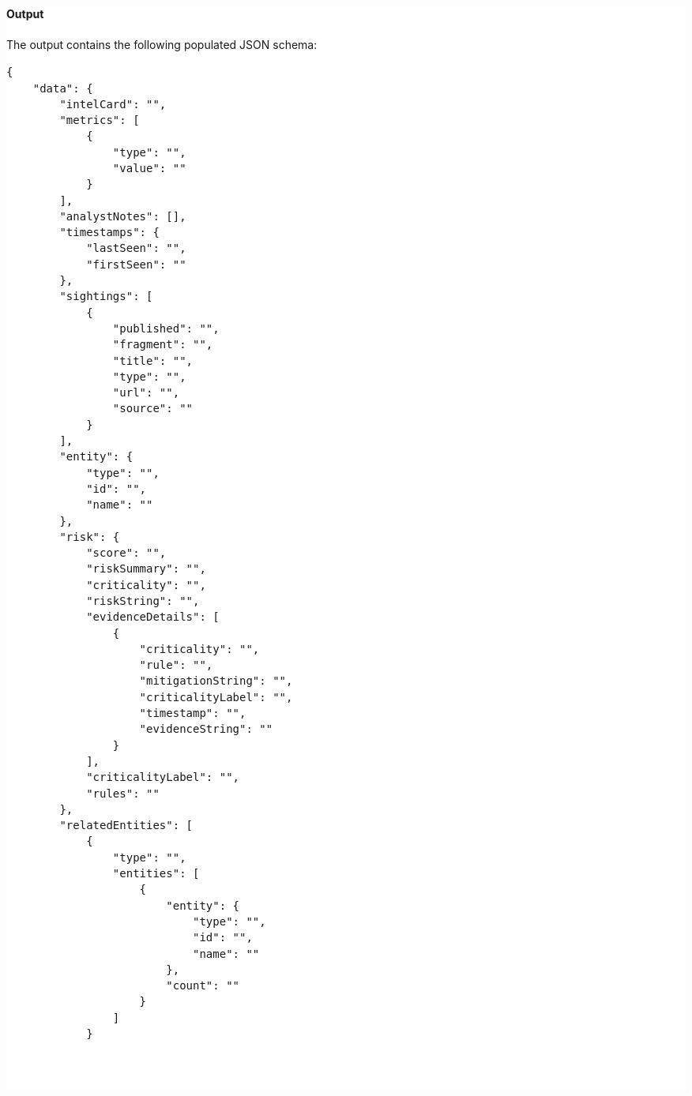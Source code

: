 #### Output
The output contains the following populated JSON schema:

<pre>{
    "data": {
        "intelCard": "",
        "metrics": [
            {
                "type": "",
                "value": ""
            }
        ],
        "analystNotes": [],
        "timestamps": {
            "lastSeen": "",
            "firstSeen": ""
        },
        "sightings": [
            {
                "published": "",
                "fragment": "",
                "title": "",
                "type": "",
                "url": "",
                "source": ""
            }
        ],
        "entity": {
            "type": "",
            "id": "",
            "name": ""
        },
        "risk": {
            "score": "",
            "riskSummary": "",
            "criticality": "",
            "riskString": "",
            "evidenceDetails": [
                {
                    "criticality": "",
                    "rule": "",
                    "mitigationString": "",
                    "criticalityLabel": "",
                    "timestamp": "",
                    "evidenceString": ""
                }
            ],
            "criticalityLabel": "",
            "rules": ""
        },
        "relatedEntities": [
            {
                "type": "",
                "entities": [
                    {
                        "entity": {
                            "type": "",
                            "id": "",
                            "name": ""
                        },
                        "count": ""
                    }
                ]
            }